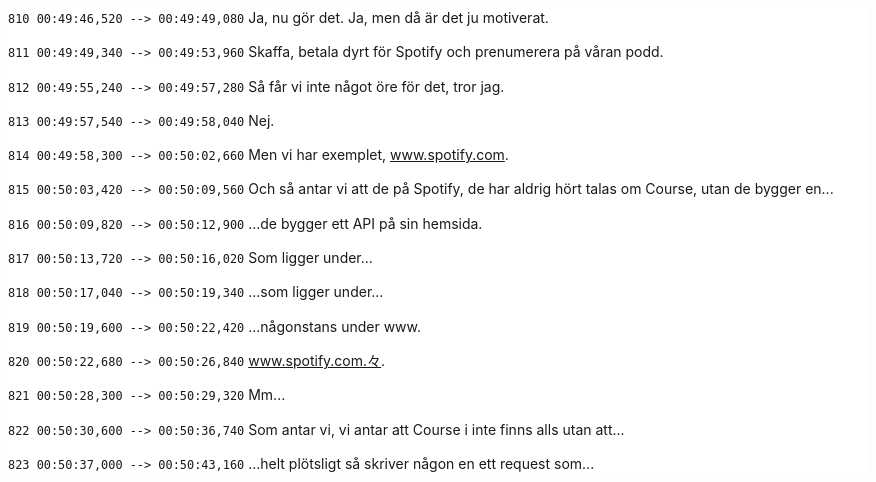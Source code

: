 

`810 00:49:46,520 --> 00:49:49,080`
Ja, nu gör det. Ja, men då är det ju motiverat.



`811 00:49:49,340 --> 00:49:53,960`
Skaffa, betala dyrt för Spotify och prenumerera på våran podd.



`812 00:49:55,240 --> 00:49:57,280`
Så får vi inte något öre för det, tror jag.



`813 00:49:57,540 --> 00:49:58,040`
Nej.



`814 00:49:58,300 --> 00:50:02,660`
Men vi har exemplet, www.spotify.com.



`815 00:50:03,420 --> 00:50:09,560`
Och så antar vi att de på Spotify, de har aldrig hört talas om Course, utan de bygger en...



`816 00:50:09,820 --> 00:50:12,900`
\...de bygger ett API på sin hemsida.



`817 00:50:13,720 --> 00:50:16,020`
Som ligger under...



`818 00:50:17,040 --> 00:50:19,340`
\...som ligger under...



`819 00:50:19,600 --> 00:50:22,420`
\...någonstans under www.



`820 00:50:22,680 --> 00:50:26,840`
www.spotify.com.々.



`821 00:50:28,300 --> 00:50:29,320`
Mm...



`822 00:50:30,600 --> 00:50:36,740`
Som antar vi, vi antar att Course i inte finns alls utan att...



`823 00:50:37,000 --> 00:50:43,160`
\...helt plötsligt så skriver någon en ett request som...
